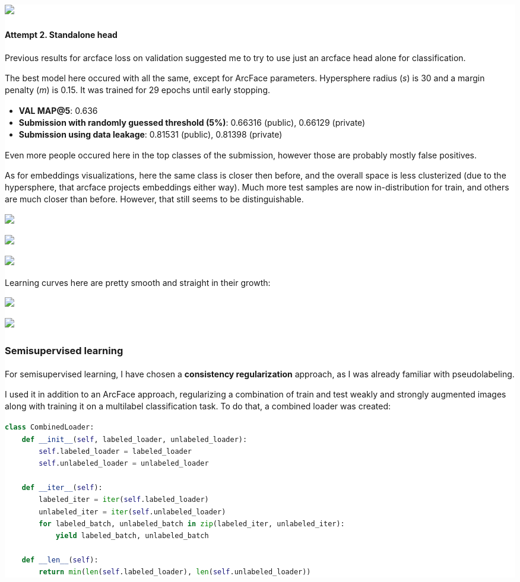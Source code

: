 ![](./assets/multiclass_arcface_val_metrics.png)

#### Attempt 2. Standalone head

Previous results for arcface loss on validation suggested me to try to use just an arcface head alone for classification. 

The best model here occured with all the same, except for ArcFace parameters. Hypersphere radius ($s$) is 30 and a margin penalty ($m$) is 0.15. It was trained for 29 epochs until early stopping.

- **VAL MAP@5**: 0.636
- **Submission with randomly guessed threshold (5%)**: 0.66316 (public), 0.66129 (private)
- **Submission using data leakage**: 0.81531 (public), 0.81398 (private)

Even more people occured here in the top classes of the submission, however those are probably mostly false positives.

As for embeddings visualizations, here the same class is closer then before, and the overall space is less clusterized (due to the hypersphere, that arcface projects embeddings either way). Much more test samples are now in-distribution for train, and others are much closer than before. However, that still seems to be distinguishable.

![](./assets/arcface_umap_train.png)

![](./assets/arcface_umap20_train.png)

![](./assets/arcface_umap_train_test.png)

Learning curves here are pretty smooth and straight in their growth:

![](./assets/arcface_train_losses.png)

![](./assets/arcface_val_losses_metrics.png)

### Semisupervised learning

For semisupervised learning, I have chosen a **consistency regularization** approach, as I was already familiar with pseudolabeling.

I used it in addition to an ArcFace approach, regularizing a combination of train and test weakly and strongly augmented images along with training it on a multilabel classification task. To do that, a combined loader was created:
```python
class CombinedLoader:
    def __init__(self, labeled_loader, unlabeled_loader):
        self.labeled_loader = labeled_loader
        self.unlabeled_loader = unlabeled_loader

    def __iter__(self):
        labeled_iter = iter(self.labeled_loader)
        unlabeled_iter = iter(self.unlabeled_loader)
        for labeled_batch, unlabeled_batch in zip(labeled_iter, unlabeled_iter):
            yield labeled_batch, unlabeled_batch

    def __len__(self):
        return min(len(self.labeled_loader), len(self.unlabeled_loader))
```
